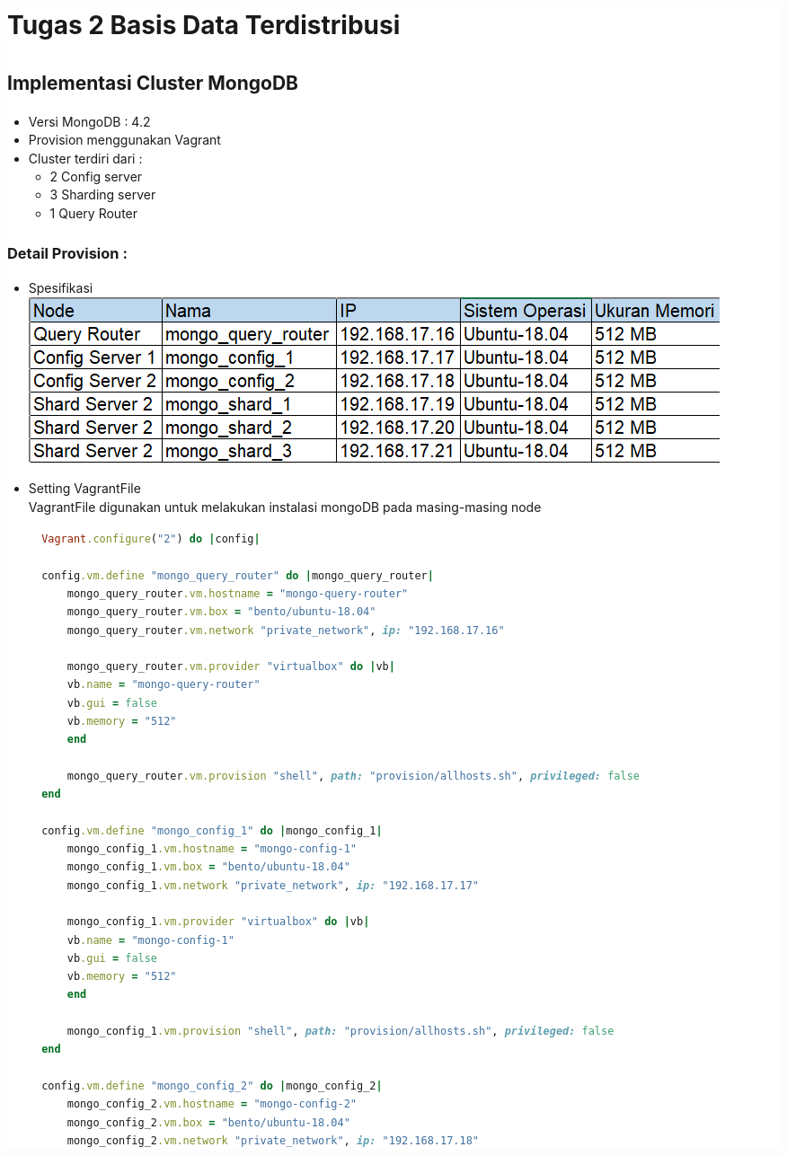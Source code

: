 # Tugas 2 Basis Data Terdistribusi

## Implementasi Cluster MongoDB
* Versi MongoDB : 4.2
* Provision menggunakan Vagrant
* Cluster terdiri dari :
  * 2 Config server
  * 3 Sharding server
  * 1 Query Router

### Detail Provision :

* Spesifikasi  
![Gambar_Spesifikasi](img/specification.png)

* Setting VagrantFile  
VagrantFile digunakan untuk melakukan instalasi mongoDB pada masing-masing node
  ```ruby
    Vagrant.configure("2") do |config|

    config.vm.define "mongo_query_router" do |mongo_query_router|
        mongo_query_router.vm.hostname = "mongo-query-router"
        mongo_query_router.vm.box = "bento/ubuntu-18.04"
        mongo_query_router.vm.network "private_network", ip: "192.168.17.16"
        
        mongo_query_router.vm.provider "virtualbox" do |vb|
        vb.name = "mongo-query-router"
        vb.gui = false
        vb.memory = "512"
        end

        mongo_query_router.vm.provision "shell", path: "provision/allhosts.sh", privileged: false
    end

    config.vm.define "mongo_config_1" do |mongo_config_1|
        mongo_config_1.vm.hostname = "mongo-config-1"
        mongo_config_1.vm.box = "bento/ubuntu-18.04"
        mongo_config_1.vm.network "private_network", ip: "192.168.17.17"
        
        mongo_config_1.vm.provider "virtualbox" do |vb|
        vb.name = "mongo-config-1"
        vb.gui = false
        vb.memory = "512"
        end

        mongo_config_1.vm.provision "shell", path: "provision/allhosts.sh", privileged: false
    end

    config.vm.define "mongo_config_2" do |mongo_config_2|
        mongo_config_2.vm.hostname = "mongo-config-2"
        mongo_config_2.vm.box = "bento/ubuntu-18.04"
        mongo_config_2.vm.network "private_network", ip: "192.168.17.18"
  ```